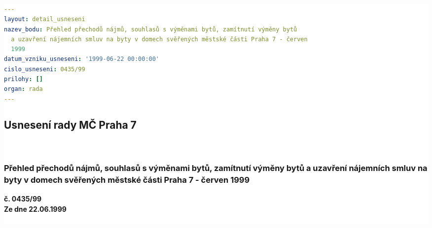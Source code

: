 ```yaml
---
layout: detail_usneseni
nazev_bodu: Přehled přechodů nájmů, souhlasů s výměnami bytů, zamítnutí výměny bytů
  a uzavření nájemních smluv na byty v domech svěřených městské části Praha 7 - červen
  1999
datum_vzniku_usneseni: '1999-06-22 00:00:00'
cislo_usneseni: 0435/99
prilohy: []
organ: rada
---
```

<div id="ucUsn_pList" class="usn">
	<span><h2>Usnesení rady MČ Praha 7 </h2>
<br></span><div class="standBody">
<span><h3>Přehled přechodů nájmů, souhlasů s výměnami bytů, zamítnutí výměny bytů a uzavření nájemních smluv na byty v domech svěřených městské části Praha 7 - červen 1999</h3></span><div class="center">
		<strong>č. 0435/99</strong><br>
	</div>
<div class="center">
		<strong>Ze dne 22.06.1999</strong><br><br>
	</div>